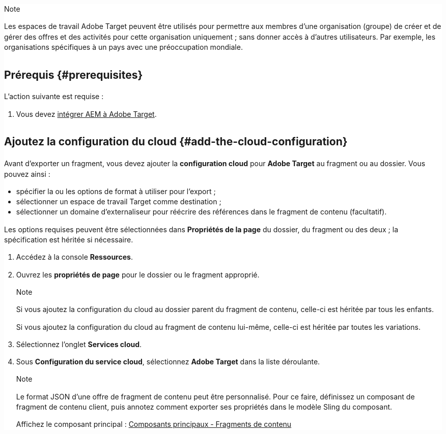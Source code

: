 >[!NOTE]
>
>Les espaces de travail Adobe Target peuvent être utilisés pour permettre aux membres d’une organisation (groupe) de créer et de gérer des offres et des activités pour cette organisation uniquement ; sans donner accès à d’autres utilisateurs. Par exemple, les organisations spécifiques à un pays avec une préoccupation mondiale.

## Prérequis {#prerequisites}

L’action suivante est requise :

1. Vous devez [intégrer AEM à Adobe Target](/help/sites-cloud/integrating/integrating-adobe-target.md).



## Ajoutez la configuration du cloud {#add-the-cloud-configuration}

Avant d’exporter un fragment, vous devez ajouter la **configuration cloud** pour **Adobe Target** au fragment ou au dossier. Vous pouvez ainsi :

* spécifier la ou les options de format à utiliser pour l’export ;
* sélectionner un espace de travail Target comme destination ;
* sélectionner un domaine d’externaliseur pour réécrire des références dans le fragment de contenu (facultatif).

Les options requises peuvent être sélectionnées dans **Propriétés de la page** du dossier, du fragment ou des deux ; la spécification est héritée si nécessaire.

1. Accédez à la console **Ressources**.

1. Ouvrez les **propriétés de page** pour le dossier ou le fragment approprié.

   >[!NOTE]
   >
   >Si vous ajoutez la configuration du cloud au dossier parent du fragment de contenu, celle-ci est héritée par tous les enfants.
   >
   >Si vous ajoutez la configuration du cloud au fragment de contenu lui-même, celle-ci est héritée par toutes les variations.

1. Sélectionnez l’onglet **Services cloud**.

1. Sous **Configuration du service cloud**, sélectionnez **Adobe Target** dans la liste déroulante.

   

   >[!NOTE]
   >
   >Le format JSON d’une offre de fragment de contenu peut être personnalisé. Pour ce faire, définissez un composant de fragment de contenu client, puis annotez comment exporter ses propriétés dans le modèle Sling du composant.
   >
   >Affichez le composant principal : [Composants principaux - Fragments de contenu](https://experienceleague.adobe.com/docs/experience-manager-core-components/using/wcm-components/content-fragment-component.html?lang=fr)
